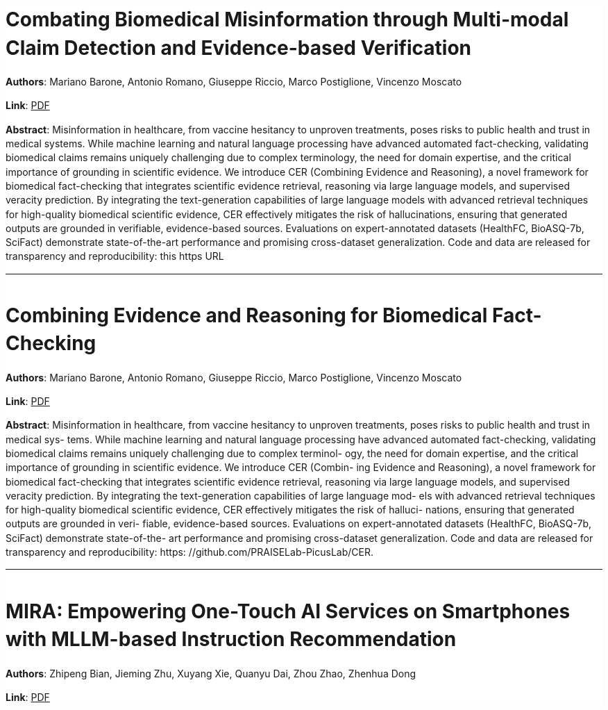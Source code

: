 # Combating Biomedical Misinformation through Multi-modal Claim Detection and Evidence-based Verification 

**Authors**: Mariano Barone, Antonio Romano, Giuseppe Riccio, Marco Postiglione, Vincenzo Moscato  

**Link**: [PDF](https://arxiv.org/pdf/2509.13888)  

**Abstract**: Misinformation in healthcare, from vaccine hesitancy to unproven treatments, poses risks to public health and trust in medical systems. While machine learning and natural language processing have advanced automated fact-checking, validating biomedical claims remains uniquely challenging due to complex terminology, the need for domain expertise, and the critical importance of grounding in scientific evidence. We introduce CER (Combining Evidence and Reasoning), a novel framework for biomedical fact-checking that integrates scientific evidence retrieval, reasoning via large language models, and supervised veracity prediction. By integrating the text-generation capabilities of large language models with advanced retrieval techniques for high-quality biomedical scientific evidence, CER effectively mitigates the risk of hallucinations, ensuring that generated outputs are grounded in verifiable, evidence-based sources. Evaluations on expert-annotated datasets (HealthFC, BioASQ-7b, SciFact) demonstrate state-of-the-art performance and promising cross-dataset generalization. Code and data are released for transparency and reproducibility: this https URL 

---
# Combining Evidence and Reasoning for Biomedical Fact-Checking 

**Authors**: Mariano Barone, Antonio Romano, Giuseppe Riccio, Marco Postiglione, Vincenzo Moscato  

**Link**: [PDF](https://arxiv.org/pdf/2509.13879)  

**Abstract**: Misinformation in healthcare, from vaccine hesitancy to unproven treatments, poses risks to public health and trust in medical sys- tems. While machine learning and natural language processing have advanced automated fact-checking, validating biomedical claims remains uniquely challenging due to complex terminol- ogy, the need for domain expertise, and the critical importance of grounding in scientific evidence. We introduce CER (Combin- ing Evidence and Reasoning), a novel framework for biomedical fact-checking that integrates scientific evidence retrieval, reasoning via large language models, and supervised veracity prediction. By integrating the text-generation capabilities of large language mod- els with advanced retrieval techniques for high-quality biomedical scientific evidence, CER effectively mitigates the risk of halluci- nations, ensuring that generated outputs are grounded in veri- fiable, evidence-based sources. Evaluations on expert-annotated datasets (HealthFC, BioASQ-7b, SciFact) demonstrate state-of-the- art performance and promising cross-dataset generalization. Code and data are released for transparency and reproducibility: https: //github.com/PRAISELab-PicusLab/CER. 

---
# MIRA: Empowering One-Touch AI Services on Smartphones with MLLM-based Instruction Recommendation 

**Authors**: Zhipeng Bian, Jieming Zhu, Xuyang Xie, Quanyu Dai, Zhou Zhao, Zhenhua Dong  

**Link**: [PDF](https://arxiv.org/pdf/2509.13773)  
